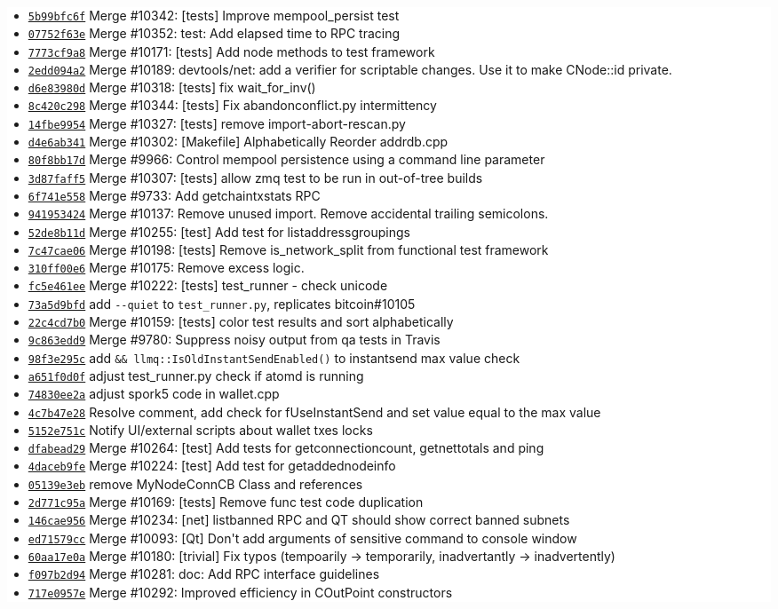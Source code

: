 - [`5b99bfc6f`](https://github.com/AtomMainnet/commit/5b99bfc6f) Merge #10342: [tests] Improve mempool_persist test
- [`07752f63e`](https://github.com/AtomMainnet/commit/07752f63e) Merge #10352: test: Add elapsed time to RPC tracing
- [`7773cf9a8`](https://github.com/AtomMainnet/commit/7773cf9a8) Merge #10171: [tests] Add node methods to test framework
- [`2edd094a2`](https://github.com/AtomMainnet/commit/2edd094a2) Merge #10189: devtools/net: add a verifier for scriptable changes. Use it to make CNode::id private.
- [`d6e83980d`](https://github.com/AtomMainnet/commit/d6e83980d) Merge #10318: [tests] fix wait_for_inv()
- [`8c420c298`](https://github.com/AtomMainnet/commit/8c420c298) Merge #10344: [tests] Fix abandonconflict.py intermittency
- [`14fbe9954`](https://github.com/AtomMainnet/commit/14fbe9954) Merge #10327: [tests] remove import-abort-rescan.py
- [`d4e6ab341`](https://github.com/AtomMainnet/commit/d4e6ab341) Merge #10302: [Makefile] Alphabetically Reorder addrdb.cpp
- [`80f8bb17d`](https://github.com/AtomMainnet/commit/80f8bb17d) Merge #9966: Control mempool persistence using a command line parameter
- [`3d87faff5`](https://github.com/AtomMainnet/commit/3d87faff5) Merge #10307: [tests] allow zmq test to be run in out-of-tree builds
- [`6f741e558`](https://github.com/AtomMainnet/commit/6f741e558) Merge #9733: Add getchaintxstats RPC
- [`941953424`](https://github.com/AtomMainnet/commit/941953424) Merge #10137: Remove unused import. Remove accidental trailing semicolons.
- [`52de8b11d`](https://github.com/AtomMainnet/commit/52de8b11d) Merge #10255: [test] Add test for listaddressgroupings
- [`7c47cae06`](https://github.com/AtomMainnet/commit/7c47cae06) Merge #10198: [tests] Remove is_network_split from functional test framework
- [`310ff00e6`](https://github.com/AtomMainnet/commit/310ff00e6) Merge #10175: Remove excess logic.
- [`fc5e461ee`](https://github.com/AtomMainnet/commit/fc5e461ee) Merge #10222: [tests] test_runner - check unicode
- [`73a5d9bfd`](https://github.com/AtomMainnet/commit/73a5d9bfd) add `--quiet` to `test_runner.py`, replicates bitcoin#10105
- [`22c4cd7b0`](https://github.com/AtomMainnet/commit/22c4cd7b0) Merge #10159: [tests] color test results and sort alphabetically
- [`9c863edd9`](https://github.com/AtomMainnet/commit/9c863edd9) Merge #9780: Suppress noisy output from qa tests in Travis
- [`98f3e295c`](https://github.com/AtomMainnet/commit/98f3e295c) add `&& llmq::IsOldInstantSendEnabled()` to instantsend max value check
- [`a651f0d0f`](https://github.com/AtomMainnet/commit/a651f0d0f) adjust test_runner.py check if atomd is running
- [`74830ee2a`](https://github.com/AtomMainnet/commit/74830ee2a) adjust spork5 code in wallet.cpp
- [`4c7b47e28`](https://github.com/AtomMainnet/commit/4c7b47e28) Resolve comment, add check for fUseInstantSend and set value equal to the max value
- [`5152e751c`](https://github.com/AtomMainnet/commit/5152e751c) Notify UI/external scripts about wallet txes locks
- [`dfabead29`](https://github.com/AtomMainnet/commit/dfabead29) Merge #10264: [test] Add tests for getconnectioncount, getnettotals and ping
- [`4daceb9fe`](https://github.com/AtomMainnet/commit/4daceb9fe) Merge #10224: [test] Add test for getaddednodeinfo
- [`05139e3eb`](https://github.com/AtomMainnet/commit/05139e3eb) remove MyNodeConnCB Class and references
- [`2d771c95a`](https://github.com/AtomMainnet/commit/2d771c95a) Merge #10169: [tests] Remove func test code duplication
- [`146cae956`](https://github.com/AtomMainnet/commit/146cae956) Merge #10234: [net] listbanned RPC and QT should show correct banned subnets
- [`ed71579cc`](https://github.com/AtomMainnet/commit/ed71579cc) Merge #10093: [Qt] Don't add arguments of sensitive command to console window
- [`60aa17e0a`](https://github.com/AtomMainnet/commit/60aa17e0a) Merge #10180: [trivial] Fix typos (tempoarily → temporarily, inadvertantly → inadvertently)
- [`f097b2d94`](https://github.com/AtomMainnet/commit/f097b2d94) Merge #10281: doc: Add RPC interface guidelines
- [`717e0957e`](https://github.com/AtomMainnet/commit/717e0957e) Merge #10292: Improved efficiency in COutPoint constructors